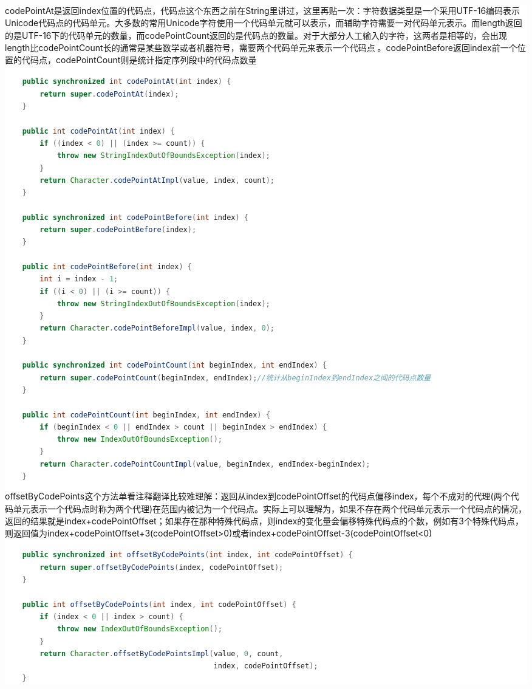 codePointAt是返回index位置的代码点，代码点这个东西之前在String里讲过，这里再贴一次：字符数据类型是一个采用UTF-16编码表示Unicode代码点的代码单元。大多数的常用Unicode字符使用一个代码单元就可以表示，而辅助字符需要一对代码单元表示。而length返回的是UTF-16下的代码单元的数量，而codePointCount返回的是代码点的数量。对于大部分人工输入的字符，这两者是相等的，会出现length比codePointCount长的通常是某些数学或者机器符号，需要两个代码单元来表示一个代码点 。codePointBefore返回index前一个位置的代码点，codePointCount则是统计指定序列段中的代码点数量

```java
    public synchronized int codePointAt(int index) {
        return super.codePointAt(index);
    }

	public int codePointAt(int index) {
        if ((index < 0) || (index >= count)) {
            throw new StringIndexOutOfBoundsException(index);
        }
        return Character.codePointAtImpl(value, index, count);
    }

	public synchronized int codePointBefore(int index) {
        return super.codePointBefore(index);
    }

    public int codePointBefore(int index) {
        int i = index - 1;
        if ((i < 0) || (i >= count)) {
            throw new StringIndexOutOfBoundsException(index);
        }
        return Character.codePointBeforeImpl(value, index, 0);
    }

    public synchronized int codePointCount(int beginIndex, int endIndex) {
        return super.codePointCount(beginIndex, endIndex);//统计从beginIndex到endIndex之间的代码点数量
    }

    public int codePointCount(int beginIndex, int endIndex) {
        if (beginIndex < 0 || endIndex > count || beginIndex > endIndex) {
            throw new IndexOutOfBoundsException();
        }
        return Character.codePointCountImpl(value, beginIndex, endIndex-beginIndex);
    }
```

offsetByCodePoints这个方法单看注释翻译比较难理解：返回从index到codePointOffset的代码点偏移index，每个不成对的代理(两个代码单元表示一个代码点时称为两个代理)在范围内被记为一个代码点。实际上可以理解为，如果不存在两个代码单元表示一个代码点的情况，返回的结果就是index+codePointOffset；如果存在那种特殊代码点，则index的变化量会偏移特殊代码点的个数，例如有3个特殊代码点，则返回值为index+codePointOffset+3(codePointOffset>0)或者index+codePointOffset-3(codePointOffset<0)

```java
    public synchronized int offsetByCodePoints(int index, int codePointOffset) {
        return super.offsetByCodePoints(index, codePointOffset);
    }

    public int offsetByCodePoints(int index, int codePointOffset) {
        if (index < 0 || index > count) {
            throw new IndexOutOfBoundsException();
        }
        return Character.offsetByCodePointsImpl(value, 0, count,
                                                index, codePointOffset);
    }
```
